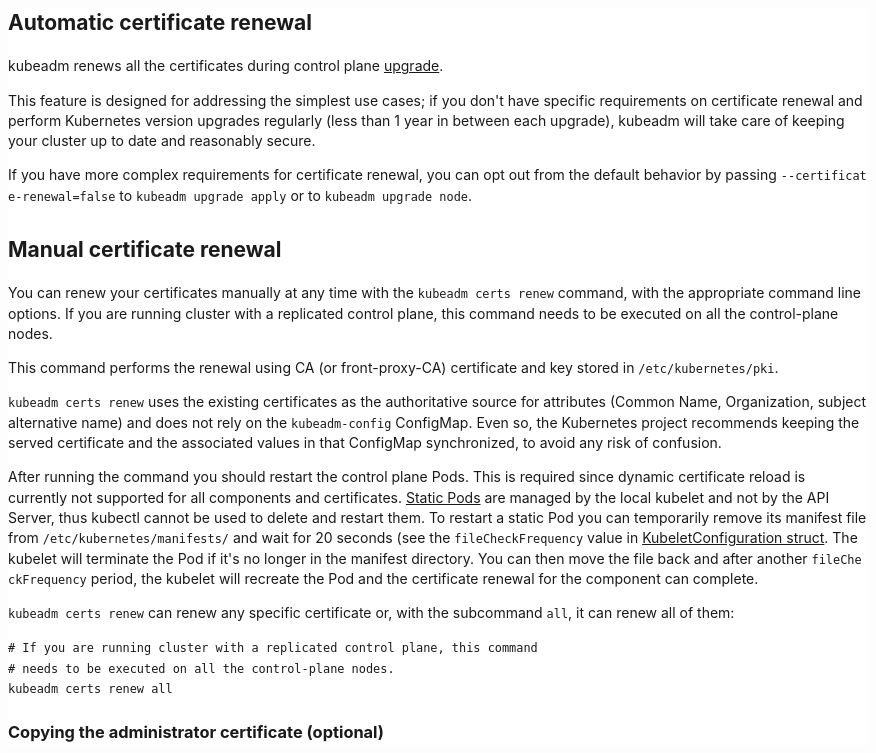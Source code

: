 ## Automatic certificate renewal[](https://kubernetes.io/docs/tasks/administer-cluster/kubeadm/kubeadm-certs/#automatic-certificate-renewal)

kubeadm renews all the certificates during control plane [upgrade](https://kubernetes.io/docs/tasks/administer-cluster/kubeadm/kubeadm-upgrade/).

This feature is designed for addressing the simplest use cases; if you don't have specific requirements on certificate renewal and perform Kubernetes version upgrades regularly (less than 1 year in between each upgrade), kubeadm will take care of keeping your cluster up to date and reasonably secure.

If you have more complex requirements for certificate renewal, you can opt out from the default behavior by passing `--certificate-renewal=false` to `kubeadm upgrade apply` or to `kubeadm upgrade node`.

## Manual certificate renewal[](https://kubernetes.io/docs/tasks/administer-cluster/kubeadm/kubeadm-certs/#manual-certificate-renewal)

You can renew your certificates manually at any time with the `kubeadm certs renew` command, with the appropriate command line options. If you are running cluster with a replicated control plane, this command needs to be executed on all the control-plane nodes.

This command performs the renewal using CA (or front-proxy-CA) certificate and key stored in `/etc/kubernetes/pki`.

`kubeadm certs renew` uses the existing certificates as the authoritative source for attributes (Common Name, Organization, subject alternative name) and does not rely on the `kubeadm-config` ConfigMap. Even so, the Kubernetes project recommends keeping the served certificate and the associated values in that ConfigMap synchronized, to avoid any risk of confusion.

After running the command you should restart the control plane Pods. This is required since dynamic certificate reload is currently not supported for all components and certificates. [Static Pods](https://kubernetes.io/docs/tasks/configure-pod-container/static-pod/) are managed by the local kubelet and not by the API Server, thus kubectl cannot be used to delete and restart them. To restart a static Pod you can temporarily remove its manifest file from `/etc/kubernetes/manifests/` and wait for 20 seconds (see the `fileCheckFrequency` value in [KubeletConfiguration struct](https://kubernetes.io/docs/reference/config-api/kubelet-config.v1beta1/). The kubelet will terminate the Pod if it's no longer in the manifest directory. You can then move the file back and after another `fileCheckFrequency` period, the kubelet will recreate the Pod and the certificate renewal for the component can complete.

`kubeadm certs renew` can renew any specific certificate or, with the subcommand `all`, it can renew all of them:

```shell
# If you are running cluster with a replicated control plane, this command
# needs to be executed on all the control-plane nodes.
kubeadm certs renew all
```

### Copying the administrator certificate (optional)[](https://kubernetes.io/docs/tasks/administer-cluster/kubeadm/kubeadm-certs/#admin-certificate-copy)
